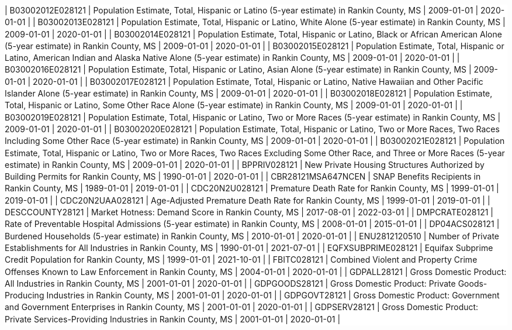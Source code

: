 | B03002012E028121          | Population Estimate, Total, Hispanic or Latino (5-year estimate) in Rankin County, MS                                                                                      | 2009-01-01          | 2020-01-01        |
| B03002013E028121          | Population Estimate, Total, Hispanic or Latino, White Alone (5-year estimate) in Rankin County, MS                                                                         | 2009-01-01          | 2020-01-01        |
| B03002014E028121          | Population Estimate, Total, Hispanic or Latino, Black or African American Alone (5-year estimate) in Rankin County, MS                                                     | 2009-01-01          | 2020-01-01        |
| B03002015E028121          | Population Estimate, Total, Hispanic or Latino, American Indian and Alaska Native Alone (5-year estimate) in Rankin County, MS                                             | 2009-01-01          | 2020-01-01        |
| B03002016E028121          | Population Estimate, Total, Hispanic or Latino, Asian Alone (5-year estimate) in Rankin County, MS                                                                         | 2009-01-01          | 2020-01-01        |
| B03002017E028121          | Population Estimate, Total, Hispanic or Latino, Native Hawaiian and Other Pacific Islander Alone (5-year estimate) in Rankin County, MS                                    | 2009-01-01          | 2020-01-01        |
| B03002018E028121          | Population Estimate, Total, Hispanic or Latino, Some Other Race Alone (5-year estimate) in Rankin County, MS                                                               | 2009-01-01          | 2020-01-01        |
| B03002019E028121          | Population Estimate, Total, Hispanic or Latino, Two or More Races (5-year estimate) in Rankin County, MS                                                                   | 2009-01-01          | 2020-01-01        |
| B03002020E028121          | Population Estimate, Total, Hispanic or Latino, Two or More Races, Two Races Including Some Other Race (5-year estimate) in Rankin County, MS                              | 2009-01-01          | 2020-01-01        |
| B03002021E028121          | Population Estimate, Total, Hispanic or Latino, Two or More Races, Two Races Excluding Some Other Race, and Three or More Races (5-year estimate) in Rankin County, MS     | 2009-01-01          | 2020-01-01        |
| BPPRIV028121              | New Private Housing Structures Authorized by Building Permits for Rankin County, MS                                                                                        | 1990-01-01          | 2020-01-01        |
| CBR28121MSA647NCEN        | SNAP Benefits Recipients in Rankin County, MS                                                                                                                              | 1989-01-01          | 2019-01-01        |
| CDC20N2U028121            | Premature Death Rate for Rankin County, MS                                                                                                                                 | 1999-01-01          | 2019-01-01        |
| CDC20N2UAA028121          | Age-Adjusted Premature Death Rate for Rankin County, MS                                                                                                                    | 1999-01-01          | 2019-01-01        |
| DESCCOUNTY28121           | Market Hotness: Demand Score in Rankin County, MS                                                                                                                          | 2017-08-01          | 2022-03-01        |
| DMPCRATE028121            | Rate of Preventable Hospital Admissions (5-year estimate) in Rankin County, MS                                                                                             | 2008-01-01          | 2015-01-01        |
| DP04ACS028121             | Burdened Households (5-year estimate) in Rankin County, MS                                                                                                                 | 2010-01-01          | 2020-01-01        |
| ENU2812120510             | Number of Private Establishments for All Industries in Rankin County, MS                                                                                                   | 1990-01-01          | 2021-07-01        |
| EQFXSUBPRIME028121        | Equifax Subprime Credit Population for Rankin County, MS                                                                                                                   | 1999-01-01          | 2021-10-01        |
| FBITC028121               | Combined Violent and Property Crime Offenses Known to Law Enforcement in Rankin County, MS                                                                                 | 2004-01-01          | 2020-01-01        |
| GDPALL28121               | Gross Domestic Product: All Industries in Rankin County, MS                                                                                                                | 2001-01-01          | 2020-01-01        |
| GDPGOODS28121             | Gross Domestic Product: Private Goods-Producing Industries in Rankin County, MS                                                                                            | 2001-01-01          | 2020-01-01        |
| GDPGOVT28121              | Gross Domestic Product: Government and Government Enterprises in Rankin County, MS                                                                                         | 2001-01-01          | 2020-01-01        |
| GDPSERV28121              | Gross Domestic Product: Private Services-Providing Industries in Rankin County, MS                                                                                         | 2001-01-01          | 2020-01-01        |
